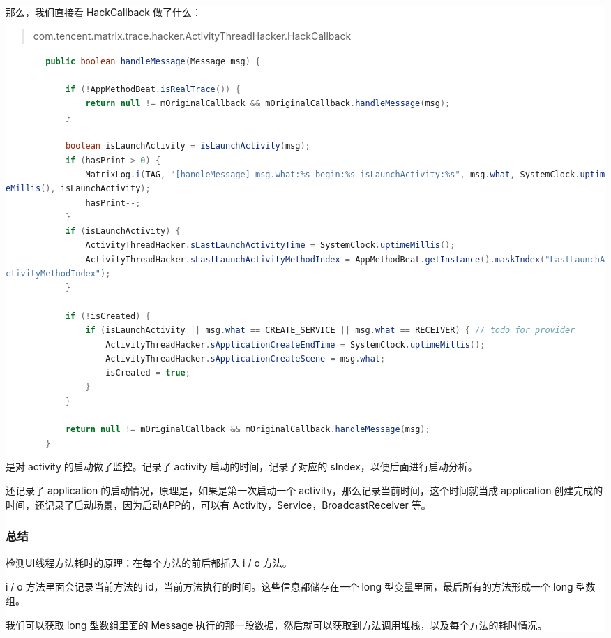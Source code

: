 ```java
```

那么，我们直接看 HackCallback 做了什么：

> com.tencent.matrix.trace.hacker.ActivityThreadHacker.HackCallback

```java
        public boolean handleMessage(Message msg) {

            if (!AppMethodBeat.isRealTrace()) {
                return null != mOriginalCallback && mOriginalCallback.handleMessage(msg);
            }

            boolean isLaunchActivity = isLaunchActivity(msg);
            if (hasPrint > 0) {
                MatrixLog.i(TAG, "[handleMessage] msg.what:%s begin:%s isLaunchActivity:%s", msg.what, SystemClock.uptimeMillis(), isLaunchActivity);
                hasPrint--;
            }
            if (isLaunchActivity) {
                ActivityThreadHacker.sLastLaunchActivityTime = SystemClock.uptimeMillis();
                ActivityThreadHacker.sLastLaunchActivityMethodIndex = AppMethodBeat.getInstance().maskIndex("LastLaunchActivityMethodIndex");
            }

            if (!isCreated) {
                if (isLaunchActivity || msg.what == CREATE_SERVICE || msg.what == RECEIVER) { // todo for provider
                    ActivityThreadHacker.sApplicationCreateEndTime = SystemClock.uptimeMillis();
                    ActivityThreadHacker.sApplicationCreateScene = msg.what;
                    isCreated = true;
                }
            }

            return null != mOriginalCallback && mOriginalCallback.handleMessage(msg);
        }
```

是对 activity 的启动做了监控。记录了 activity 启动的时间，记录了对应的 sIndex，以便后面进行启动分析。

还记录了 application 的启动情况，原理是，如果是第一次启动一个 activity，那么记录当前时间，这个时间就当成 application 创建完成的时间，还记录了启动场景，因为启动APP的，可以有 Activity，Service，BroadcastReceiver 等。

### 总结

检测UI线程方法耗时的原理：在每个方法的前后都插入 i / o 方法。

i / o 方法里面会记录当前方法的 id，当前方法执行的时间。这些信息都储存在一个 long 型变量里面，最后所有的方法形成一个 long 型数组。

我们可以获取 long 型数组里面的 Message 执行的那一段数据，然后就可以获取到方法调用堆栈，以及每个方法的耗时情况。